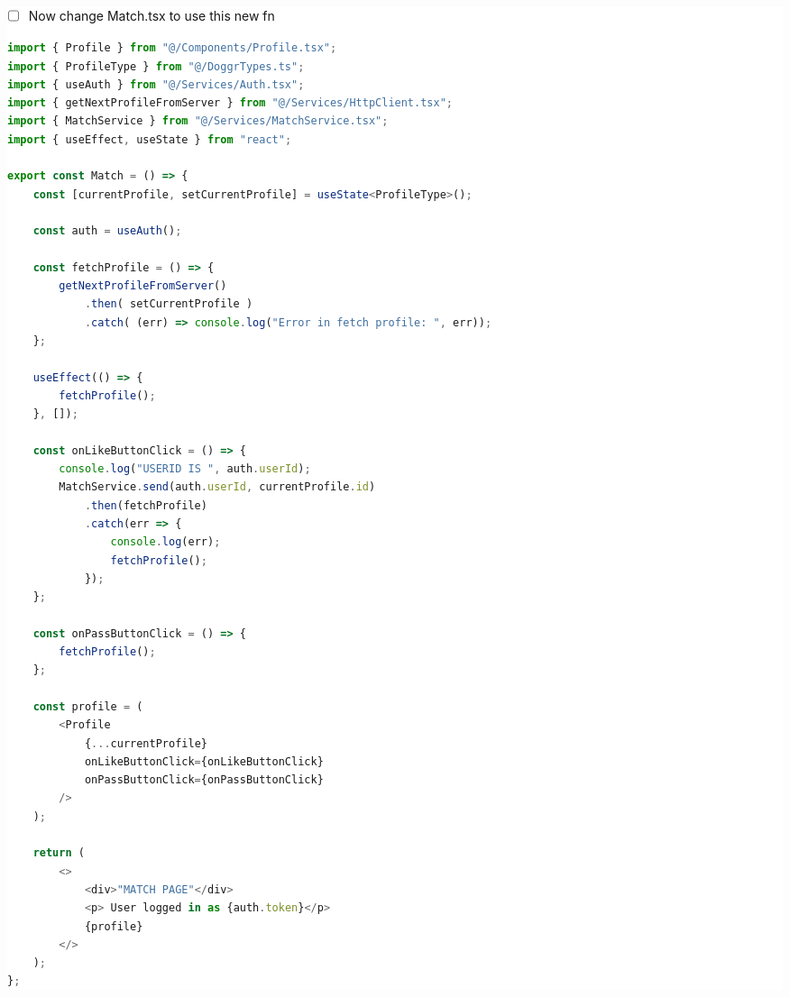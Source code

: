 - [ ] Now change Match.tsx to use this new fn
```ts
import { Profile } from "@/Components/Profile.tsx";
import { ProfileType } from "@/DoggrTypes.ts";
import { useAuth } from "@/Services/Auth.tsx";
import { getNextProfileFromServer } from "@/Services/HttpClient.tsx";
import { MatchService } from "@/Services/MatchService.tsx";
import { useEffect, useState } from "react";

export const Match = () => {
	const [currentProfile, setCurrentProfile] = useState<ProfileType>();

	const auth = useAuth();

	const fetchProfile = () => {
		getNextProfileFromServer()
			.then( setCurrentProfile )
			.catch( (err) => console.log("Error in fetch profile: ", err));
	};

	useEffect(() => {
		fetchProfile();
	}, []);

	const onLikeButtonClick = () => {
		console.log("USERID IS ", auth.userId);
		MatchService.send(auth.userId, currentProfile.id)
			.then(fetchProfile)
			.catch(err => {
				console.log(err);
				fetchProfile();
			});
	};

	const onPassButtonClick = () => {
		fetchProfile();
	};

	const profile = (
		<Profile
			{...currentProfile}
			onLikeButtonClick={onLikeButtonClick}
			onPassButtonClick={onPassButtonClick}
		/>
	);

	return (
		<>
			<div>"MATCH PAGE"</div>
			<p> User logged in as {auth.token}</p>
			{profile}
		</>
	);
};


```

